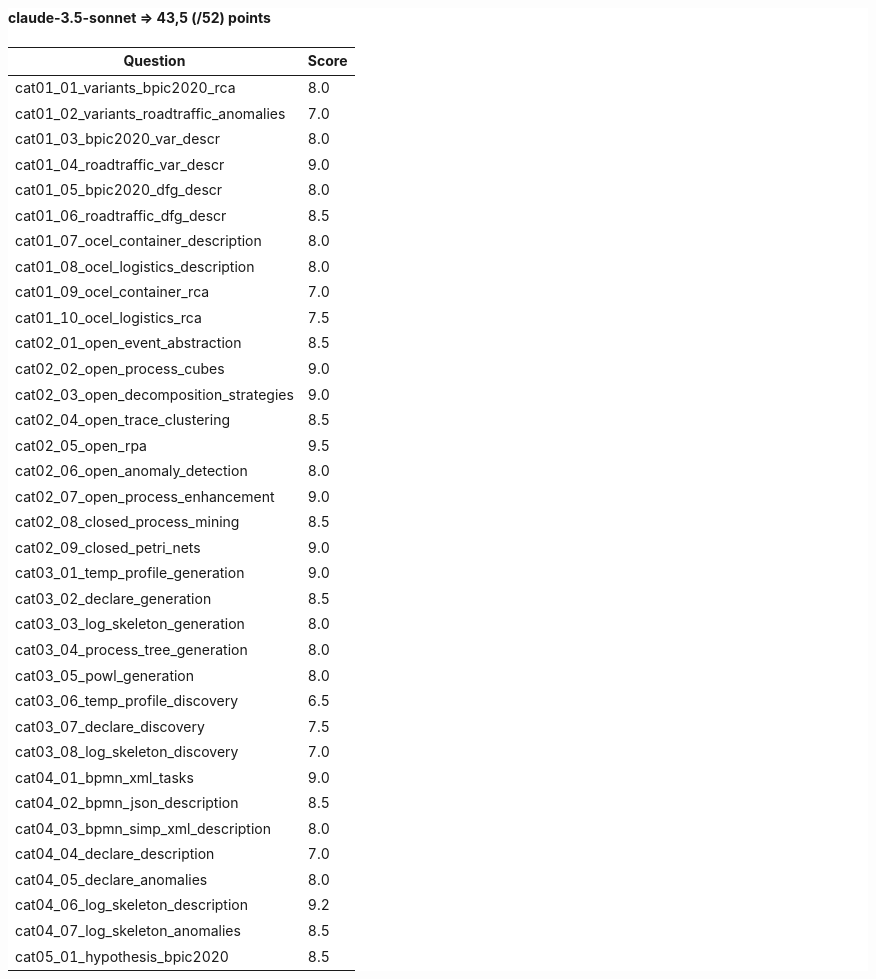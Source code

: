 
#### claude-3.5-sonnet => 43,5 (/52) points

| Question                               | Score |
|----------------------------------------|-------|
| cat01_01_variants_bpic2020_rca         | 8.0   |
| cat01_02_variants_roadtraffic_anomalies| 7.0   |
| cat01_03_bpic2020_var_descr            | 8.0   |
| cat01_04_roadtraffic_var_descr         | 9.0   |
| cat01_05_bpic2020_dfg_descr            | 8.0   |
| cat01_06_roadtraffic_dfg_descr         | 8.5   |
| cat01_07_ocel_container_description    | 8.0   |
| cat01_08_ocel_logistics_description    | 8.0   |
| cat01_09_ocel_container_rca            | 7.0   |
| cat01_10_ocel_logistics_rca            | 7.5   |
| cat02_01_open_event_abstraction        | 8.5   |
| cat02_02_open_process_cubes            | 9.0   |
| cat02_03_open_decomposition_strategies | 9.0   |
| cat02_04_open_trace_clustering         | 8.5   |
| cat02_05_open_rpa                      | 9.5   |
| cat02_06_open_anomaly_detection        | 8.0   |
| cat02_07_open_process_enhancement      | 9.0   |
| cat02_08_closed_process_mining         | 8.5   |
| cat02_09_closed_petri_nets             | 9.0   |
| cat03_01_temp_profile_generation       | 9.0   |
| cat03_02_declare_generation            | 8.5   |
| cat03_03_log_skeleton_generation       | 8.0   |
| cat03_04_process_tree_generation       | 8.0   |
| cat03_05_powl_generation               | 8.0   |
| cat03_06_temp_profile_discovery        | 6.5   |
| cat03_07_declare_discovery             | 7.5   |
| cat03_08_log_skeleton_discovery        | 7.0   |
| cat04_01_bpmn_xml_tasks                | 9.0   |
| cat04_02_bpmn_json_description         | 8.5   |
| cat04_03_bpmn_simp_xml_description     | 8.0   |
| cat04_04_declare_description           | 7.0   |
| cat04_05_declare_anomalies             | 8.0   |
| cat04_06_log_skeleton_description      | 9.2   |
| cat04_07_log_skeleton_anomalies        | 8.5   |
| cat05_01_hypothesis_bpic2020           | 8.5   |
